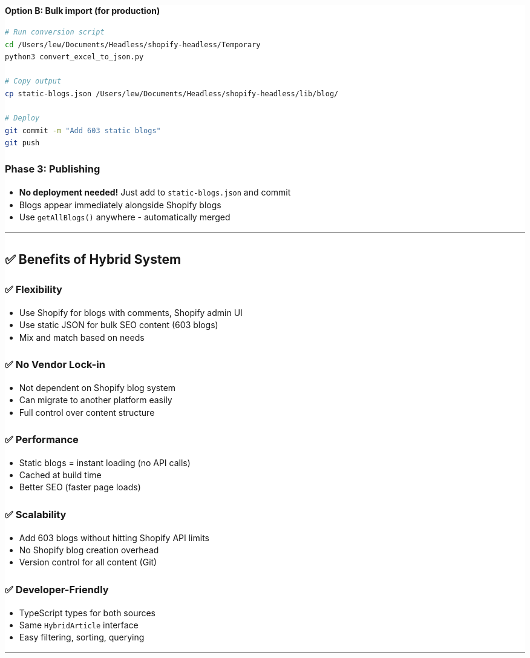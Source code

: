 **Option B: Bulk import (for production)**

```bash
# Run conversion script
cd /Users/lew/Documents/Headless/shopify-headless/Temporary
python3 convert_excel_to_json.py

# Copy output
cp static-blogs.json /Users/lew/Documents/Headless/shopify-headless/lib/blog/

# Deploy
git commit -m "Add 603 static blogs"
git push
```

### Phase 3: Publishing

- **No deployment needed!** Just add to `static-blogs.json` and commit
- Blogs appear immediately alongside Shopify blogs
- Use `getAllBlogs()` anywhere - automatically merged

---

## ✅ Benefits of Hybrid System

### ✅ **Flexibility**
- Use Shopify for blogs with comments, Shopify admin UI
- Use static JSON for bulk SEO content (603 blogs)
- Mix and match based on needs

### ✅ **No Vendor Lock-in**
- Not dependent on Shopify blog system
- Can migrate to another platform easily
- Full control over content structure

### ✅ **Performance**
- Static blogs = instant loading (no API calls)
- Cached at build time
- Better SEO (faster page loads)

### ✅ **Scalability**
- Add 603 blogs without hitting Shopify API limits
- No Shopify blog creation overhead
- Version control for all content (Git)

### ✅ **Developer-Friendly**
- TypeScript types for both sources
- Same `HybridArticle` interface
- Easy filtering, sorting, querying

---
